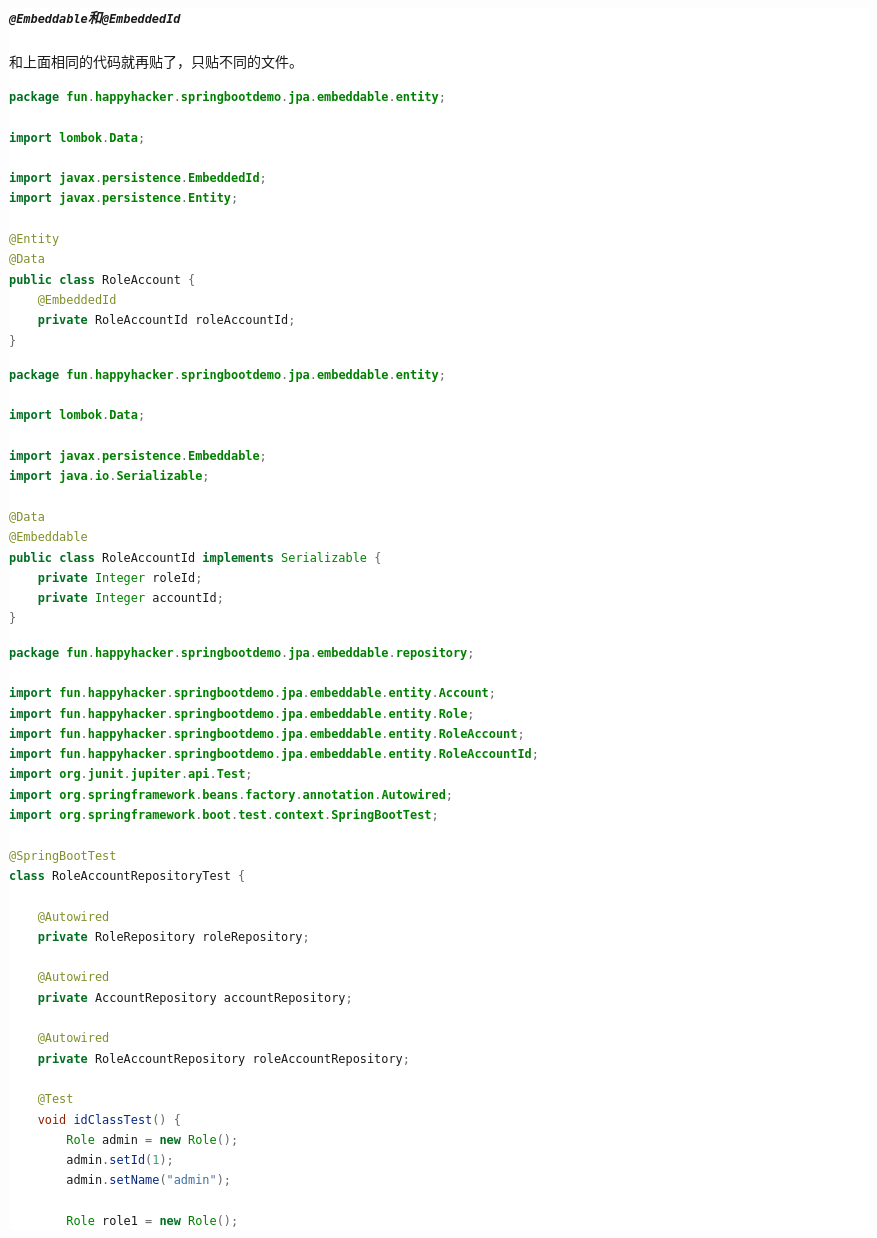 ##### `@Embeddable`和`@EmbeddedId`

和上面相同的代码就再贴了，只贴不同的文件。

```java
package fun.happyhacker.springbootdemo.jpa.embeddable.entity;

import lombok.Data;

import javax.persistence.EmbeddedId;
import javax.persistence.Entity;

@Entity
@Data
public class RoleAccount {
    @EmbeddedId
    private RoleAccountId roleAccountId;
}
```

```java
package fun.happyhacker.springbootdemo.jpa.embeddable.entity;

import lombok.Data;

import javax.persistence.Embeddable;
import java.io.Serializable;

@Data
@Embeddable
public class RoleAccountId implements Serializable {
    private Integer roleId;
    private Integer accountId;
}
```

```java
package fun.happyhacker.springbootdemo.jpa.embeddable.repository;

import fun.happyhacker.springbootdemo.jpa.embeddable.entity.Account;
import fun.happyhacker.springbootdemo.jpa.embeddable.entity.Role;
import fun.happyhacker.springbootdemo.jpa.embeddable.entity.RoleAccount;
import fun.happyhacker.springbootdemo.jpa.embeddable.entity.RoleAccountId;
import org.junit.jupiter.api.Test;
import org.springframework.beans.factory.annotation.Autowired;
import org.springframework.boot.test.context.SpringBootTest;

@SpringBootTest
class RoleAccountRepositoryTest {

    @Autowired
    private RoleRepository roleRepository;

    @Autowired
    private AccountRepository accountRepository;

    @Autowired
    private RoleAccountRepository roleAccountRepository;

    @Test
    void idClassTest() {
        Role admin = new Role();
        admin.setId(1);
        admin.setName("admin");

        Role role1 = new Role();
```